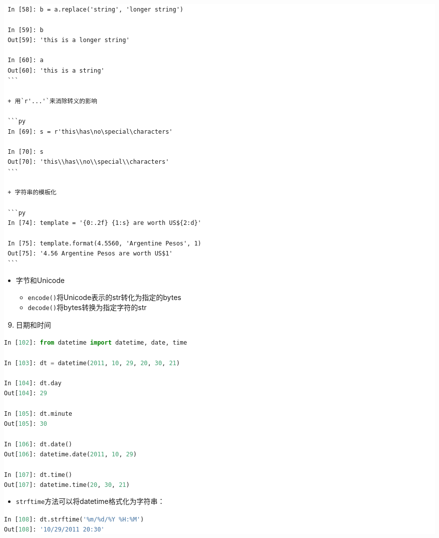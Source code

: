      In [58]: b = a.replace('string', 'longer string')
     
     In [59]: b
     Out[59]: 'this is a longer string'
     
     In [60]: a
     Out[60]: 'this is a string'
     ```

     + 用`r'...'`来消除转义的影响

     ```py
     In [69]: s = r'this\has\no\special\characters'
     
     In [70]: s
     Out[70]: 'this\\has\\no\\special\\characters'
     ```

     + 字符串的模板化

     ```py
     In [74]: template = '{0:.2f} {1:s} are worth US${2:d}'
     
     In [75]: template.format(4.5560, 'Argentine Pesos', 1)
     Out[75]: '4.56 Argentine Pesos are worth US$1'
     ```

   + 字节和Unicode

     + `encode()`将Unicode表示的str转化为指定的bytes
     + `decode()`将bytes转换为指定字符的str



9. 日期和时间

```py
In [102]: from datetime import datetime, date, time

In [103]: dt = datetime(2011, 10, 29, 20, 30, 21)

In [104]: dt.day
Out[104]: 29

In [105]: dt.minute
Out[105]: 30

In [106]: dt.date()
Out[106]: datetime.date(2011, 10, 29)

In [107]: dt.time()
Out[107]: datetime.time(20, 30, 21)
```

+ `strftime`方法可以将datetime格式化为字符串：

```py
In [108]: dt.strftime('%m/%d/%Y %H:%M')
Out[108]: '10/29/2011 20:30'
```
